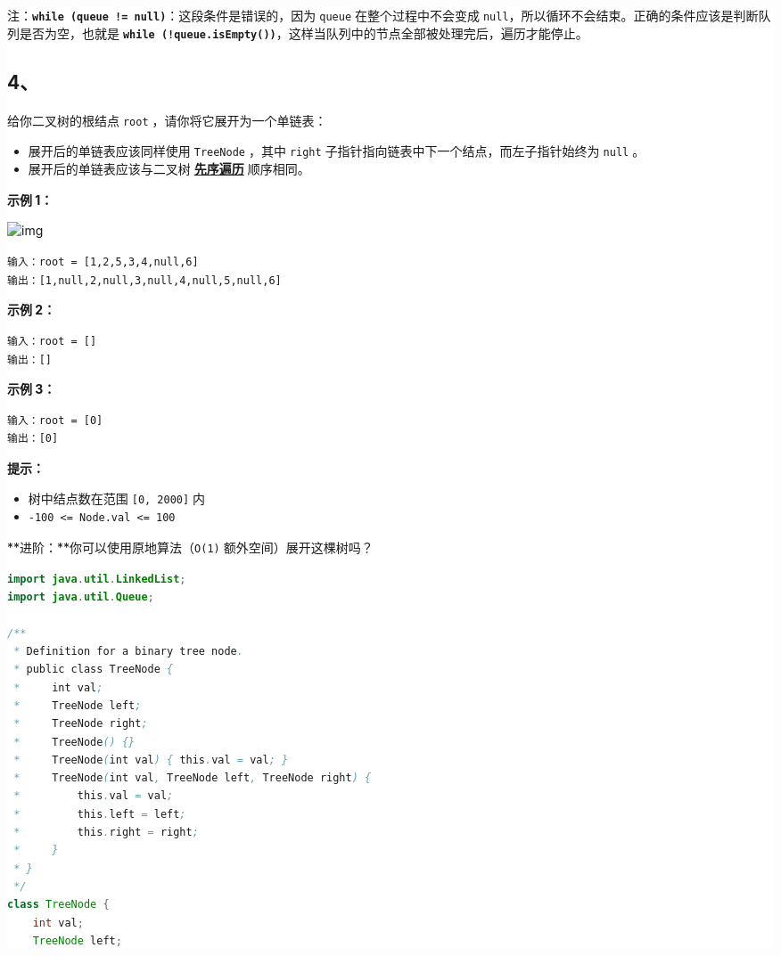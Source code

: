 

注：**`while (queue != null)`**：这段条件是错误的，因为 `queue` 在整个过程中不会变成 `null`，所以循环不会结束。正确的条件应该是判断队列是否为空，也就是 **`while (!queue.isEmpty())`**，这样当队列中的节点全部被处理完后，遍历才能停止。



## 4、



给你二叉树的根结点 `root` ，请你将它展开为一个单链表：

- 展开后的单链表应该同样使用 `TreeNode` ，其中 `right` 子指针指向链表中下一个结点，而左子指针始终为 `null` 。
- 展开后的单链表应该与二叉树 [**先序遍历**](https://baike.baidu.com/item/先序遍历/6442839?fr=aladdin) 顺序相同。

 

**示例 1：**

![img](https://assets.leetcode.com/uploads/2021/01/14/flaten.jpg)

```
输入：root = [1,2,5,3,4,null,6]
输出：[1,null,2,null,3,null,4,null,5,null,6]
```

**示例 2：**

```
输入：root = []
输出：[]
```

**示例 3：**

```
输入：root = [0]
输出：[0]
```

 

**提示：**

- 树中结点数在范围 `[0, 2000]` 内
- `-100 <= Node.val <= 100`

 

**进阶：**你可以使用原地算法（`O(1)` 额外空间）展开这棵树吗？



```java
import java.util.LinkedList;
import java.util.Queue;

/**
 * Definition for a binary tree node.
 * public class TreeNode {
 *     int val;
 *     TreeNode left;
 *     TreeNode right;
 *     TreeNode() {}
 *     TreeNode(int val) { this.val = val; }
 *     TreeNode(int val, TreeNode left, TreeNode right) {
 *         this.val = val;
 *         this.left = left;
 *         this.right = right;
 *     }
 * }
 */
class TreeNode {
    int val;
    TreeNode left;
```